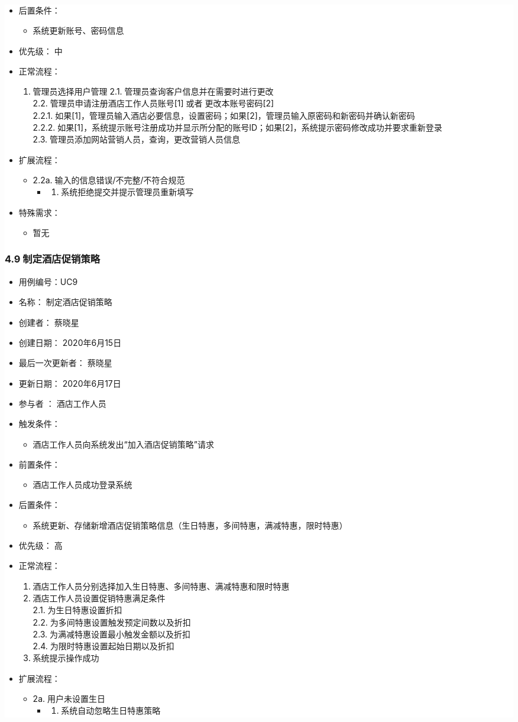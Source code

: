 - 后置条件：
    * 系统更新账号、密码信息

- 优先级： 中

- 正常流程：
    1. 管理员选择用户管理
    2.1. 管理员查询客户信息并在需要时进行更改  
    2.2. 管理员申请注册酒店工作人员账号[1] 或者 更改本账号密码[2]   
    	2.2.1. 如果[1]，管理员输入酒店必要信息，设置密码；如果[2]，管理员输入原密码和新密码并确认新密码  
    	2.2.2. 如果[1]，系统提示账号注册成功并显示所分配的账号ID；如果[2]，系统提示密码修改成功并要求重新登录  
    2.3. 管理员添加网站营销人员，查询，更改营销人员信息  

- 扩展流程：
    * 2.2a. 输入的信息错误/不完整/不符合规范
         * 1. 系统拒绝提交并提示管理员重新填写

- 特殊需求：
    * 暂无

### 4.9 制定酒店促销策略
- 用例编号：UC9

- 名称：   制定酒店促销策略                      

- 创建者：  蔡晓星

- 创建日期： 2020年6月15日

- 最后一次更新者：  蔡晓星

- 更新日期： 2020年6月17日

- 参与者 ： 酒店工作人员

- 触发条件：
    * 酒店工作人员向系统发出“加入酒店促销策略”请求

- 前置条件： 
    * 酒店工作人员成功登录系统

- 后置条件：
    * 系统更新、存储新增酒店促销策略信息（生日特惠，多间特惠，满减特惠，限时特惠）

- 优先级：  高

- 正常流程：
    1. 酒店工作人员分别选择加入生日特惠、多间特惠、满减特惠和限时特惠
    2. 酒店工作人员设置促销特惠满足条件  
    	2.1. 为生日特惠设置折扣  
		2.2. 为多间特惠设置触发预定间数以及折扣  
		2.3. 为满减特惠设置最小触发金额以及折扣  
		2.4. 为限时特惠设置起始日期以及折扣
    3. 系统提示操作成功

- 扩展流程：
    * 2a. 用户未设置生日
        * 1. 系统自动忽略生日特惠策略
